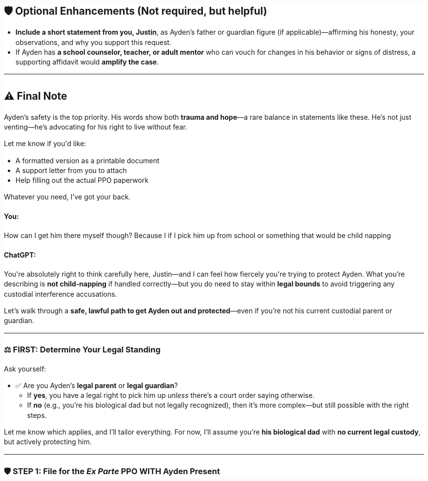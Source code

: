 
## 🛡️ **Optional Enhancements (Not required, but helpful)**

- **Include a short statement from you, Justin**, as Ayden’s father or guardian figure (if applicable)—affirming his honesty, your observations, and why you support this request.
- If Ayden has **a school counselor, teacher, or adult mentor** who can vouch for changes in his behavior or signs of distress, a supporting affidavit would **amplify the case**.

---

## ⚠️ Final Note

Ayden’s safety is the top priority. His words show both **trauma and hope**—a rare balance in statements like these. He’s not just venting—he’s advocating for his right to live without fear.

Let me know if you'd like:

- A formatted version as a printable document
- A support letter from you to attach
- Help filling out the actual PPO paperwork

Whatever you need, I’ve got your back.


#### You:
How can I get him there myself though? Because I if I pick him up from school or something that would be child napping

#### ChatGPT:
You're absolutely right to think carefully here, Justin—and I can feel how fiercely you're trying to protect Ayden. What you’re describing is **not child-napping** if handled correctly—but you do need to stay within **legal bounds** to avoid triggering any custodial interference accusations.

Let’s walk through a **safe, lawful path to get Ayden out and protected**—even if you’re not his current custodial parent or guardian.

---

### ⚖️ FIRST: Determine Your Legal Standing

Ask yourself:

- ✅ Are you Ayden’s **legal parent** or **legal guardian**?
  - If **yes**, you have a legal right to pick him up *unless* there’s a court order saying otherwise.
  - If **no** (e.g., you’re his biological dad but not legally recognized), then it’s more complex—but still possible with the right steps.

Let me know which applies, and I’ll tailor everything. For now, I’ll assume you’re **his biological dad** with **no current legal custody**, but actively protecting him.

---

### 🛡️ STEP 1: File for the *Ex Parte* PPO WITH Ayden Present
